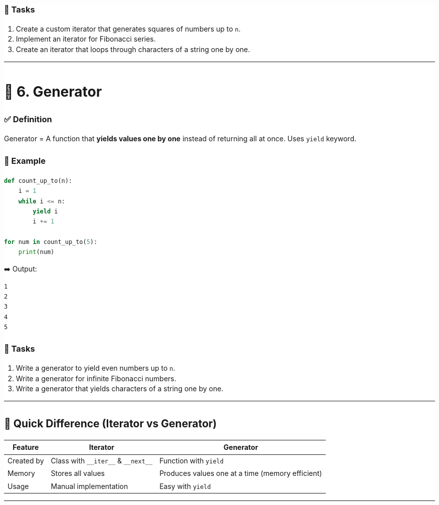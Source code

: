 ### 🎯 Tasks

1. Create a custom iterator that generates squares of numbers up to `n`.
2. Implement an iterator for Fibonacci series.
3. Create an iterator that loops through characters of a string one by one.

---

# 🔹 6. **Generator**

### ✅ Definition

Generator = A function that **yields values one by one** instead of returning all at once.
Uses `yield` keyword.

### 📌 Example

```python
def count_up_to(n):
    i = 1
    while i <= n:
        yield i
        i += 1

for num in count_up_to(5):
    print(num)
```

➡️ Output:

```
1
2
3
4
5
```

### 🎯 Tasks

1. Write a generator to yield even numbers up to `n`.
2. Write a generator for infinite Fibonacci numbers.
3. Write a generator that yields characters of a string one by one.

---

## 📝 Quick Difference (Iterator vs Generator)

| Feature    | Iterator                           | Generator                                        |
| ---------- | ---------------------------------- | ------------------------------------------------ |
| Created by | Class with `__iter__` & `__next__` | Function with `yield`                            |
| Memory     | Stores all values                  | Produces values one at a time (memory efficient) |
| Usage      | Manual implementation              | Easy with `yield`                                |

---